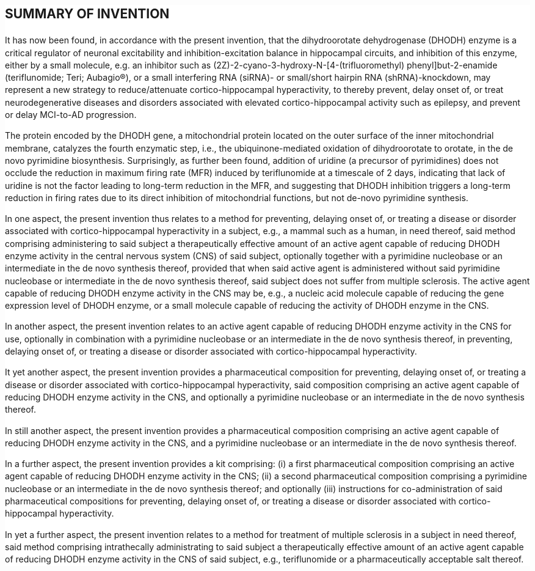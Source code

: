 ## SUMMARY OF INVENTION

It has now been found, in accordance with the present invention, that the dihydroorotate dehydrogenase (DHODH) enzyme is a critical regulator of neuronal excitability and inhibition-excitation balance in hippocampal circuits, and inhibition of this enzyme, either by a small molecule, e.g. an inhibitor such as (2Z)-2-cyano-3-hydroxy-N-[4-(trifluoromethyl) phenyl]but-2-enamide (teriflunomide; Teri; Aubagio®), or a small interfering RNA (siRNA)- or small/short hairpin RNA (shRNA)-knockdown, may represent a new strategy to reduce/attenuate cortico-hippocampal hyperactivity, to thereby prevent, delay onset of, or treat neurodegenerative diseases and disorders associated with elevated cortico-hippocampal activity such as epilepsy, and prevent or delay MCI-to-AD progression.

The protein encoded by the DHODH gene, a mitochondrial protein located on the outer surface of the inner mitochondrial membrane, catalyzes the fourth enzymatic step, i.e., the ubiquinone-mediated oxidation of dihydroorotate to orotate, in the de novo pyrimidine biosynthesis. Surprisingly, as further been found, addition of uridine (a precursor of pyrimidines) does not occlude the reduction in maximum firing rate (MFR) induced by teriflunomide at a timescale of 2 days, indicating that lack of uridine is not the factor leading to long-term reduction in the MFR, and suggesting that DHODH inhibition triggers a long-term reduction in firing rates due to its direct inhibition of mitochondrial functions, but not de-novo pyrimidine synthesis.

In one aspect, the present invention thus relates to a method for preventing, delaying onset of, or treating a disease or disorder associated with cortico-hippocampal hyperactivity in a subject, e.g., a mammal such as a human, in need thereof, said method comprising administering to said subject a therapeutically effective amount of an active agent capable of reducing DHODH enzyme activity in the central nervous system (CNS) of said subject, optionally together with a pyrimidine nucleobase or an intermediate in the de novo synthesis thereof, provided that when said active agent is administered without said pyrimidine nucleobase or intermediate in the de novo synthesis thereof, said subject does not suffer from multiple sclerosis. The active agent capable of reducing DHODH enzyme activity in the CNS may be, e.g., a nucleic acid molecule capable of reducing the gene expression level of DHODH enzyme, or a small molecule capable of reducing the activity of DHODH enzyme in the CNS.

In another aspect, the present invention relates to an active agent capable of reducing DHODH enzyme activity in the CNS for use, optionally in combination with a pyrimidine nucleobase or an intermediate in the de novo synthesis thereof, in preventing, delaying onset of, or treating a disease or disorder associated with cortico-hippocampal hyperactivity.

It yet another aspect, the present invention provides a pharmaceutical composition for preventing, delaying onset of, or treating a disease or disorder associated with cortico-hippocampal hyperactivity, said composition comprising an active agent capable of reducing DHODH enzyme activity in the CNS, and optionally a pyrimidine nucleobase or an intermediate in the de novo synthesis thereof.

In still another aspect, the present invention provides a pharmaceutical composition comprising an active agent capable of reducing DHODH enzyme activity in the CNS, and a pyrimidine nucleobase or an intermediate in the de novo synthesis thereof.

In a further aspect, the present invention provides a kit comprising: (i) a first pharmaceutical composition comprising an active agent capable of reducing DHODH enzyme activity in the CNS; (ii) a second pharmaceutical composition comprising a pyrimidine nucleobase or an intermediate in the de novo synthesis thereof; and optionally (iii) instructions for co-administration of said pharmaceutical compositions for preventing, delaying onset of, or treating a disease or disorder associated with cortico-hippocampal hyperactivity.

In yet a further aspect, the present invention relates to a method for treatment of multiple sclerosis in a subject in need thereof, said method comprising intrathecally administrating to said subject a therapeutically effective amount of an active agent capable of reducing DHODH enzyme activity in the CNS of said subject, e.g., teriflunomide or a pharmaceutically acceptable salt thereof.
